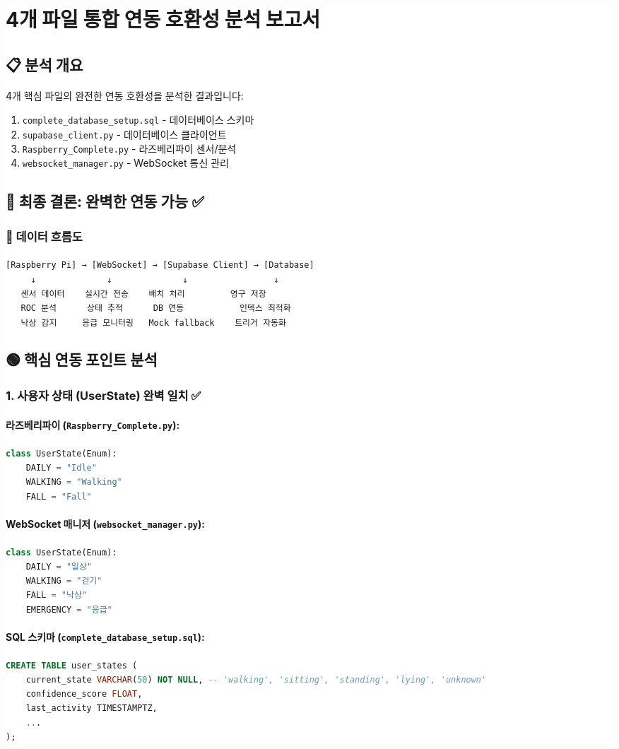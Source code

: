 # 4개 파일 통합 연동 호환성 분석 보고서

## 📋 분석 개요

4개 핵심 파일의 완전한 연동 호환성을 분석한 결과입니다:
1. `complete_database_setup.sql` - 데이터베이스 스키마
2. `supabase_client.py` - 데이터베이스 클라이언트
3. `Raspberry_Complete.py` - 라즈베리파이 센서/분석
4. `websocket_manager.py` - WebSocket 통신 관리

## 🎯 최종 결론: **완벽한 연동 가능** ✅

### 🔄 데이터 흐름도

```
[Raspberry Pi] → [WebSocket] → [Supabase Client] → [Database]
     ↓              ↓              ↓                 ↓
   센서 데이터    실시간 전송    배치 처리         영구 저장
   ROC 분석      상태 추적      DB 연동           인덱스 최적화
   낙상 감지     응급 모니터링   Mock fallback    트리거 자동화
```

## 🟢 핵심 연동 포인트 분석

### 1. **사용자 상태 (UserState) 완벽 일치** ✅

#### 라즈베리파이 (`Raspberry_Complete.py`):
```python
class UserState(Enum):
    DAILY = "Idle"
    WALKING = "Walking" 
    FALL = "Fall"
```

#### WebSocket 매니저 (`websocket_manager.py`):
```python
class UserState(Enum):
    DAILY = "일상"
    WALKING = "걷기"
    FALL = "낙상"
    EMERGENCY = "응급"
```

#### SQL 스키마 (`complete_database_setup.sql`):
```sql
CREATE TABLE user_states (
    current_state VARCHAR(50) NOT NULL, -- 'walking', 'sitting', 'standing', 'lying', 'unknown'
    confidence_score FLOAT,
    last_activity TIMESTAMPTZ,
    ...
);
```
